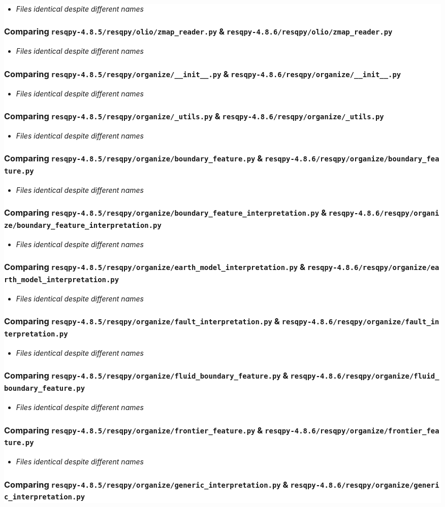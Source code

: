 * *Files identical despite different names*

### Comparing `resqpy-4.8.5/resqpy/olio/zmap_reader.py` & `resqpy-4.8.6/resqpy/olio/zmap_reader.py`

 * *Files identical despite different names*

### Comparing `resqpy-4.8.5/resqpy/organize/__init__.py` & `resqpy-4.8.6/resqpy/organize/__init__.py`

 * *Files identical despite different names*

### Comparing `resqpy-4.8.5/resqpy/organize/_utils.py` & `resqpy-4.8.6/resqpy/organize/_utils.py`

 * *Files identical despite different names*

### Comparing `resqpy-4.8.5/resqpy/organize/boundary_feature.py` & `resqpy-4.8.6/resqpy/organize/boundary_feature.py`

 * *Files identical despite different names*

### Comparing `resqpy-4.8.5/resqpy/organize/boundary_feature_interpretation.py` & `resqpy-4.8.6/resqpy/organize/boundary_feature_interpretation.py`

 * *Files identical despite different names*

### Comparing `resqpy-4.8.5/resqpy/organize/earth_model_interpretation.py` & `resqpy-4.8.6/resqpy/organize/earth_model_interpretation.py`

 * *Files identical despite different names*

### Comparing `resqpy-4.8.5/resqpy/organize/fault_interpretation.py` & `resqpy-4.8.6/resqpy/organize/fault_interpretation.py`

 * *Files identical despite different names*

### Comparing `resqpy-4.8.5/resqpy/organize/fluid_boundary_feature.py` & `resqpy-4.8.6/resqpy/organize/fluid_boundary_feature.py`

 * *Files identical despite different names*

### Comparing `resqpy-4.8.5/resqpy/organize/frontier_feature.py` & `resqpy-4.8.6/resqpy/organize/frontier_feature.py`

 * *Files identical despite different names*

### Comparing `resqpy-4.8.5/resqpy/organize/generic_interpretation.py` & `resqpy-4.8.6/resqpy/organize/generic_interpretation.py`
